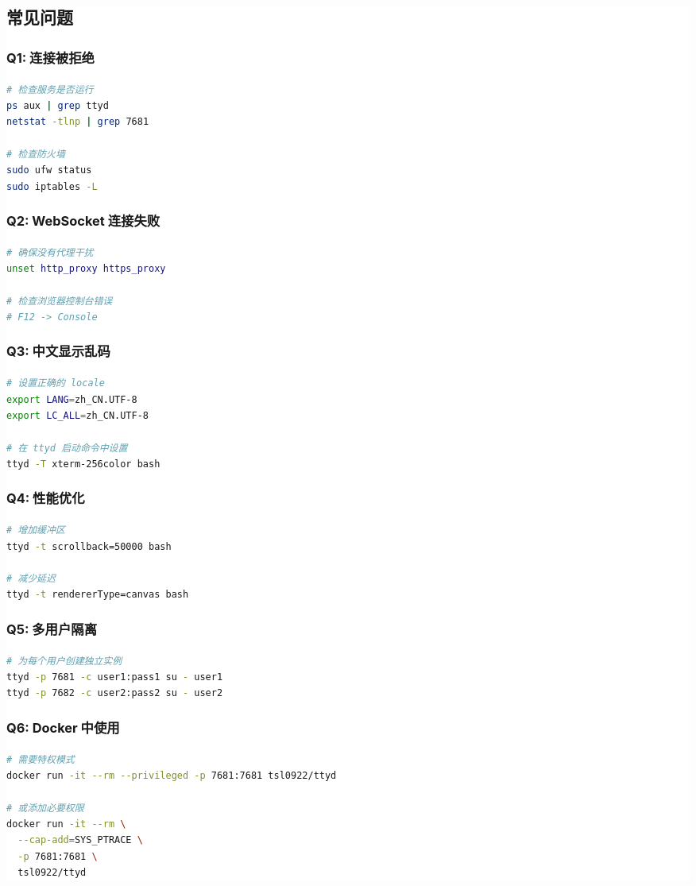 ## 常见问题

### Q1: 连接被拒绝
```bash
# 检查服务是否运行
ps aux | grep ttyd
netstat -tlnp | grep 7681

# 检查防火墙
sudo ufw status
sudo iptables -L
```

### Q2: WebSocket 连接失败
```bash
# 确保没有代理干扰
unset http_proxy https_proxy

# 检查浏览器控制台错误
# F12 -> Console
```

### Q3: 中文显示乱码
```bash
# 设置正确的 locale
export LANG=zh_CN.UTF-8
export LC_ALL=zh_CN.UTF-8

# 在 ttyd 启动命令中设置
ttyd -T xterm-256color bash
```

### Q4: 性能优化
```bash
# 增加缓冲区
ttyd -t scrollback=50000 bash

# 减少延迟
ttyd -t rendererType=canvas bash
```

### Q5: 多用户隔离
```bash
# 为每个用户创建独立实例
ttyd -p 7681 -c user1:pass1 su - user1
ttyd -p 7682 -c user2:pass2 su - user2
```

### Q6: Docker 中使用
```bash
# 需要特权模式
docker run -it --rm --privileged -p 7681:7681 tsl0922/ttyd

# 或添加必要权限
docker run -it --rm \
  --cap-add=SYS_PTRACE \
  -p 7681:7681 \
  tsl0922/ttyd
```
